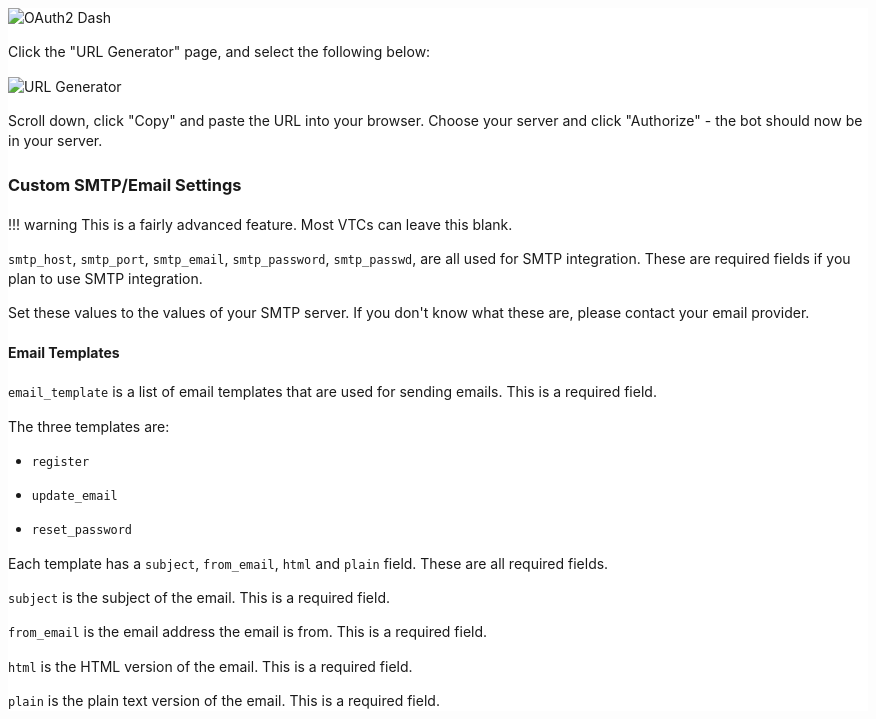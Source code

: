 ![OAuth2 Dash](https://img.sticks.ovh/rDZ9Lq-WM)

Click the "URL Generator" page, and select the following below:

![URL Generator](https://img.sticks.ovh/3h4mGPktD)

Scroll down, click "Copy" and paste the URL into your browser. Choose your server and click "Authorize" - the bot should now be in your server.

### Custom SMTP/Email Settings
!!! warning
    This is a fairly advanced feature. Most VTCs can leave this blank.

`smtp_host`, `smtp_port`, `smtp_email`, `smtp_password`, `smtp_passwd`, are all used for SMTP integration. These are required fields if you plan to use SMTP integration.

Set these values to the values of your SMTP server. If you don't know what these are, please contact your email provider.

#### Email Templates
`email_template` is a list of email templates that are used for sending emails. This is a required field.

The three templates are:

- `register`

- `update_email`

- `reset_password`

Each template has a `subject`, `from_email`, `html` and `plain` field. These are all required fields.

`subject` is the subject of the email. This is a required field.

`from_email` is the email address the email is from. This is a required field.

`html` is the HTML version of the email. This is a required field.

`plain` is the plain text version of the email. This is a required field.